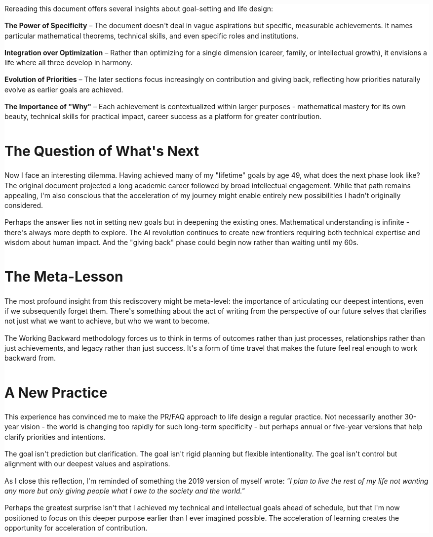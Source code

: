Rereading this document offers several insights about goal-setting and life design:

**The Power of Specificity** &ndash; The document doesn't deal in vague aspirations but specific, measurable achievements. It names particular mathematical theorems, technical skills, and even specific roles and institutions.

**Integration over Optimization** &ndash; Rather than optimizing for a single dimension (career, family, or intellectual growth), it envisions a life where all three develop in harmony.

**Evolution of Priorities** &ndash; The later sections focus increasingly on contribution and giving back, reflecting how priorities naturally evolve as earlier goals are achieved.

**The Importance of "Why"** &ndash; Each achievement is contextualized within larger purposes - mathematical mastery for its own beauty, technical skills for practical impact, career success as a platform for greater contribution.

# The Question of What's Next

Now I face an interesting dilemma. Having achieved many of my "lifetime" goals by age 49, what does the next phase look like? The original document projected a long academic career followed by broad intellectual engagement. While that path remains appealing, I'm also conscious that the acceleration of my journey might enable entirely new possibilities I hadn't originally considered.

Perhaps the answer lies not in setting new goals but in deepening the existing ones. Mathematical understanding is infinite - there's always more depth to explore. The AI revolution continues to create new frontiers requiring both technical expertise and wisdom about human impact. And the "giving back" phase could begin now rather than waiting until my 60s.

# The Meta-Lesson

The most profound insight from this rediscovery might be meta-level: the importance of articulating our deepest intentions, even if we subsequently forget them. There's something about the act of writing from the perspective of our future selves that clarifies not just what we want to achieve, but who we want to become.

The Working Backward methodology forces us to think in terms of outcomes rather than just processes, relationships rather than just achievements, and legacy rather than just success. It's a form of time travel that makes the future feel real enough to work backward from.

# A New Practice

This experience has convinced me to make the PR/FAQ approach to life design a regular practice. Not necessarily another 30-year vision - the world is changing too rapidly for such long-term specificity - but perhaps annual or five-year versions that help clarify priorities and intentions.

The goal isn't prediction but clarification. The goal isn't rigid planning but flexible intentionality. The goal isn't control but alignment with our deepest values and aspirations.

As I close this reflection, I'm reminded of something the 2019 version of myself wrote: *"I plan to live the rest of my life not wanting any more but only giving people what I owe to the society and the world."*

Perhaps the greatest surprise isn't that I achieved my technical and intellectual goals ahead of schedule, but that I'm now positioned to focus on this deeper purpose earlier than I ever imagined possible. The acceleration of learning creates the opportunity for acceleration of contribution.
